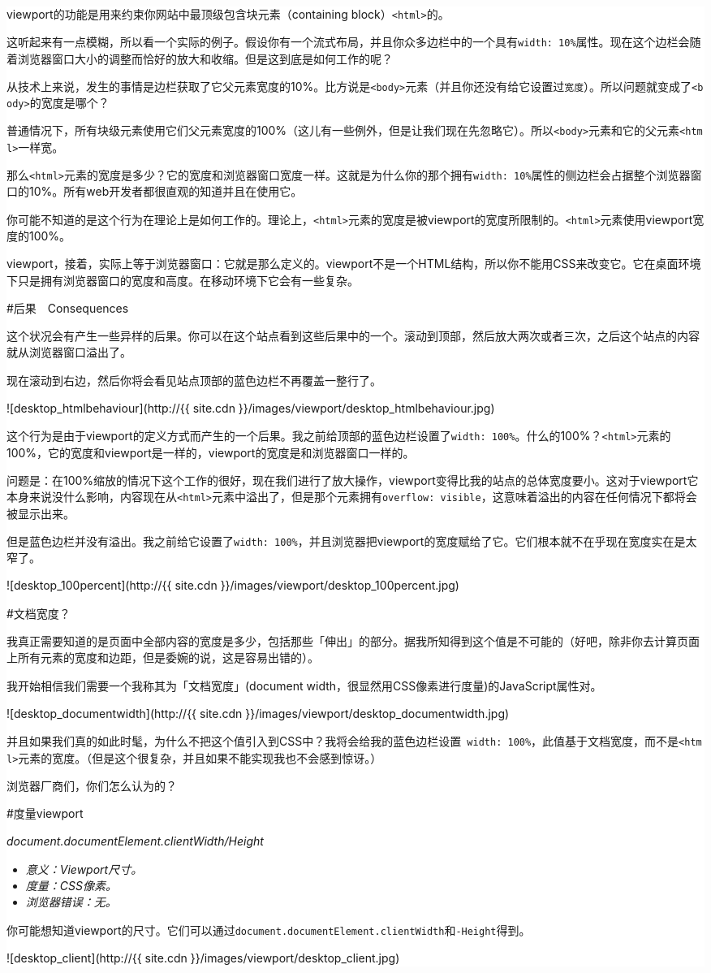 viewport的功能是用来约束你网站中最顶级包含块元素（containing block）`<html>`的。

这听起来有一点模糊，所以看一个实际的例子。假设你有一个流式布局，并且你众多边栏中的一个具有`width: 10%`属性。现在这个边栏会随着浏览器窗口大小的调整而恰好的放大和收缩。但是这到底是如何工作的呢？

从技术上来说，发生的事情是边栏获取了它父元素宽度的10%。比方说是`<body>`元素（并且你还没有给它设置过`宽度`）。所以问题就变成了`<body>`的宽度是哪个？
	
普通情况下，所有块级元素使用它们父元素宽度的100%（这儿有一些例外，但是让我们现在先忽略它）。所以`<body>`元素和它的父元素`<html>`一样宽。
	
那么`<html>`元素的宽度是多少？它的宽度和浏览器窗口宽度一样。这就是为什么你的那个拥有`width: 10%`属性的侧边栏会占据整个浏览器窗口的10%。所有web开发者都很直观的知道并且在使用它。

你可能不知道的是这个行为在理论上是如何工作的。理论上，`<html>`元素的宽度是被viewport的宽度所限制的。`<html>`元素使用viewport宽度的100%。

viewport，接着，实际上等于浏览器窗口：它就是那么定义的。viewport不是一个HTML结构，所以你不能用CSS来改变它。它在桌面环境下只是拥有浏览器窗口的宽度和高度。在移动环境下它会有一些复杂。

#后果　Consequences

这个状况会有产生一些异样的后果。你可以在这个站点看到这些后果中的一个。滚动到顶部，然后放大两次或者三次，之后这个站点的内容就从浏览器窗口溢出了。

现在滚动到右边，然后你将会看见站点顶部的蓝色边栏不再覆盖一整行了。

![desktop_htmlbehaviour](http://{{ site.cdn }}/images/viewport/desktop_htmlbehaviour.jpg)

这个行为是由于viewport的定义方式而产生的一个后果。我之前给顶部的蓝色边栏设置了`width: 100%`。什么的100%？`<html>`元素的100%，它的宽度和viewport是一样的，viewport的宽度是和浏览器窗口一样的。

问题是：在100%缩放的情况下这个工作的很好，现在我们进行了放大操作，viewport变得比我的站点的总体宽度要小。这对于viewport它本身来说没什么影响，内容现在从`<html>`元素中溢出了，但是那个元素拥有`overflow: visible`，这意味着溢出的内容在任何情况下都将会被显示出来。

但是蓝色边栏并没有溢出。我之前给它设置了`width: 100%`，并且浏览器把viewport的宽度赋给了它。它们根本就不在乎现在宽度实在是太窄了。

![desktop_100percent](http://{{ site.cdn }}/images/viewport/desktop_100percent.jpg)

#文档宽度？

我真正需要知道的是页面中全部内容的宽度是多少，包括那些「伸出」的部分。据我所知得到这个值是不可能的（好吧，除非你去计算页面上所有元素的宽度和边距，但是委婉的说，这是容易出错的）。

我开始相信我们需要一个我称其为「文档宽度」(document width，很显然用CSS像素进行度量)的JavaScript属性对。

![desktop_documentwidth](http://{{ site.cdn }}/images/viewport/desktop_documentwidth.jpg)

并且如果我们真的如此时髦，为什么不把这个值引入到CSS中？我将会给我的蓝色边栏设置` width: 100%`，此值基于文档宽度，而不是`<html>`元素的宽度。（但是这个很复杂，并且如果不能实现我也不会感到惊讶。）

浏览器厂商们，你们怎么认为的？

#度量viewport

_document.documentElement.clientWidth/Height_

* _意义：Viewport尺寸。_
* _度量：CSS像素。_
* _浏览器错误：无。_

你可能想知道viewport的尺寸。它们可以通过`document.documentElement.clientWidth`和`-Height`得到。

![desktop_client](http://{{ site.cdn }}/images/viewport/desktop_client.jpg)
